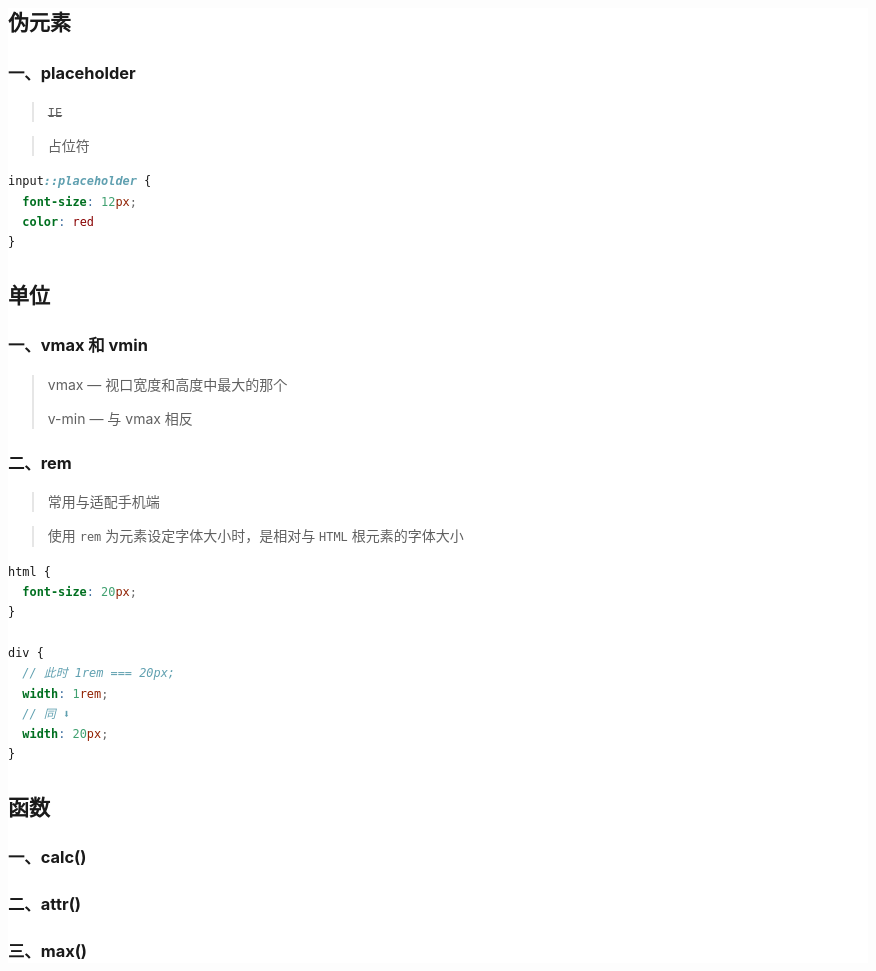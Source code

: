 

## 伪元素

### 一、placeholder

> ~~`IE`~~

> 占位符

```scss
input::placeholder {
  font-size: 12px;
  color: red
}
```

## 单位

### 一、vmax 和 vmin

> vmax — 视口宽度和高度中最大的那个
>
> v-min — 与 vmax 相反

### 二、rem

> 常用与适配手机端

> 使用 `rem` 为元素设定字体大小时，是相对与 `HTML` 根元素的字体大小

```scss
html {
  font-size: 20px;
}

div {
  // 此时 1rem === 20px;
  width: 1rem;
  // 同 ⬇️
  width: 20px;
}
```

## 函数

### 一、calc()

### 二、attr()

### 三、max()

